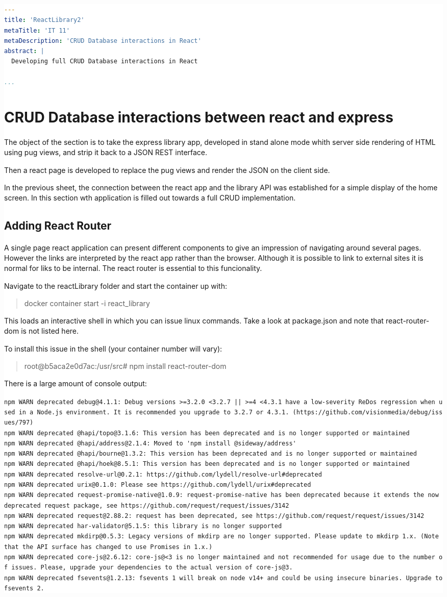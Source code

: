 ```yaml
---
title: 'ReactLibrary2'
metaTitle: 'IT 11'
metaDescription: 'CRUD Database interactions in React'
abstract: |
  Developing full CRUD Database interactions in React

...
```


# CRUD Database interactions between react and express

The object of the section is to take the express library app, developed in stand alone mode whith server side rendering of HTML using pug views, and strip it back to a JSON REST interface.

Then a react page is developed to replace the pug views and render the JSON on the client side.

In the previous sheet, the connection between the react app and the library API was established for a simple display of the home screen.  In this section wth application is filled out towards a full CRUD implementation.


## Adding React Router

A single page react application can present different components to give an impression of navigating around several pages.  However the links are interpreted by the react app rather than the browser.  Although it is possible to link to external sites it is normal for liks to be internal.  The react router is essential to this funcionality.

Navigate to the reactLibrary folder and start the container up with:

> docker container start -i react_library

This loads an interactive shell in which you can issue linux commands.  Take a look at package.json and note that react-router-dom is not listed here.  

To install this issue in the shell (your container number will vary):

> root@b5aca2e0d7ac:/usr/src# npm install react-router-dom

There is a large amount of console output:

```code
npm WARN deprecated debug@4.1.1: Debug versions >=3.2.0 <3.2.7 || >=4 <4.3.1 have a low-severity ReDos regression when used in a Node.js environment. It is recommended you upgrade to 3.2.7 or 4.3.1. (https://github.com/visionmedia/debug/issues/797)
npm WARN deprecated @hapi/topo@3.1.6: This version has been deprecated and is no longer supported or maintained
npm WARN deprecated @hapi/address@2.1.4: Moved to 'npm install @sideway/address'
npm WARN deprecated @hapi/bourne@1.3.2: This version has been deprecated and is no longer supported or maintained
npm WARN deprecated @hapi/hoek@8.5.1: This version has been deprecated and is no longer supported or maintained
npm WARN deprecated resolve-url@0.2.1: https://github.com/lydell/resolve-url#deprecated
npm WARN deprecated urix@0.1.0: Please see https://github.com/lydell/urix#deprecated
npm WARN deprecated request-promise-native@1.0.9: request-promise-native has been deprecated because it extends the now deprecated request package, see https://github.com/request/request/issues/3142
npm WARN deprecated request@2.88.2: request has been deprecated, see https://github.com/request/request/issues/3142
npm WARN deprecated har-validator@5.1.5: this library is no longer supported
npm WARN deprecated mkdirp@0.5.3: Legacy versions of mkdirp are no longer supported. Please update to mkdirp 1.x. (Note that the API surface has changed to use Promises in 1.x.)
npm WARN deprecated core-js@2.6.12: core-js@<3 is no longer maintained and not recommended for usage due to the number of issues. Please, upgrade your dependencies to the actual version of core-js@3.
npm WARN deprecated fsevents@1.2.13: fsevents 1 will break on node v14+ and could be using insecure binaries. Upgrade to fsevents 2.
```